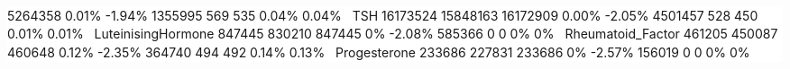 <td>5264358</td>
<td>0.01%</td>
<td>-1.94%</td>
<td>1355995</td>
<td>569</td>
<td>535</td>
<td>0.04%</td>
<td>0.04%</td>
<td> </td>
</tr>
<tr>
<td>TSH</td>
<td>16173524</td>
<td>15848163</td>
<td>16172909</td>
<td>0.00%</td>
<td>-2.05%</td>
<td>4501457</td>
<td>528</td>
<td>450</td>
<td>0.01%</td>
<td>0.01%</td>
<td> </td>
</tr>
<tr>
<td>LuteinisingHormone</td>
<td>847445</td>
<td>830210</td>
<td>847445</td>
<td>0%</td>
<td>-2.08%</td>
<td>585366</td>
<td>0</td>
<td>0</td>
<td>0%</td>
<td>0%</td>
<td> </td>
</tr>
<tr>
<td>Rheumatoid_Factor</td>
<td>461205</td>
<td>450087</td>
<td>460648</td>
<td>0.12%</td>
<td>-2.35%</td>
<td>364740</td>
<td>494</td>
<td>492</td>
<td>0.14%</td>
<td>0.13%</td>
<td> </td>
</tr>
<tr>
<td>Progesterone</td>
<td>233686</td>
<td>227831</td>
<td>233686</td>
<td>0%</td>
<td>-2.57%</td>
<td>156019</td>
<td>0</td>
<td>0</td>
<td>0%</td>
<td>0%</td>